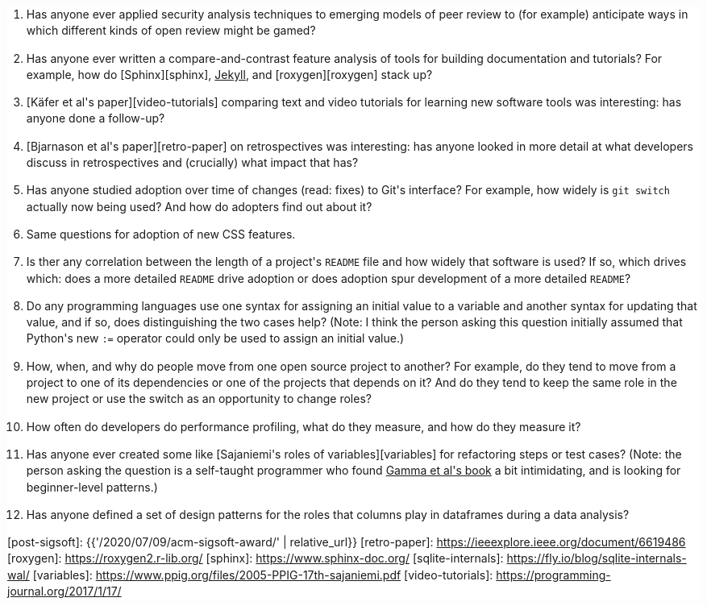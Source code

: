 1.  Has anyone ever applied security analysis techniques to emerging models of peer review
    to (for example) anticipate ways in which different kinds of open review might be gamed?

1.  Has anyone ever written a compare-and-contrast feature analysis
    of tools for building documentation and tutorials?
    For example,
    how do [Sphinx][sphinx],
    [Jekyll][jekyll],
    and [roxygen][roxygen] stack up?

1.  [Käfer et al's paper][video-tutorials]
    comparing text and video tutorials for learning new software tools
    was interesting:
    has anyone done a follow-up?

1.  [Bjarnason et al's paper][retro-paper] on retrospectives was interesting:
    has anyone looked in more detail at what developers discuss in retrospectives
    and (crucially) what impact that has?

1.  Has anyone studied adoption over time of changes (read: fixes) to Git's interface?
    For example, how widely is `git switch` actually now being used?
    And how do adopters find out about it?

1.  Same questions for adoption of new CSS features.

1.  Is ther any correlation between the length of a project's `README` file
    and how widely that software is used?
    If so, which drives which:
    does a more detailed `README` drive adoption
    or does adoption spur development of a more detailed `README`?

1.  Do any programming languages use one syntax for assigning an initial value to a variable
    and another syntax for updating that value,
    and if so,
    does distinguishing the two cases help?
    (Note: I think the person asking this question initially assumed that
    Python's new `:=` operator could only be used to assign an initial value.)

1.  How, when, and why do people move from one open source project to another?
    For example,
    do they tend to move from a project to one of its dependencies
    or one of the projects that depends on it?
    And do they tend to keep the same role in the new project
    or use the switch as an opportunity to change roles?

1.  How often do developers do performance profiling,
    what do they measure,
    and how do they measure it?

1.  Has anyone ever created some like [Sajaniemi's roles of variables][variables]
    for refactoring steps or test cases?
    (Note: the person asking the question is a self-taught programmer
    who found [Gamma et al's book][gang-of-four] a bit intimidating,
    and is looking for beginner-level patterns.)

1.  Has anyone defined a set of design patterns for the roles that columns play in dataframes
    during a data analysis?


[acm-dissertation]: https://awards.acm.org/doctoral-dissertation
[aosa]: http://aosabook.org/
[bc]: https://www.oreilly.com/library/view/beautiful-code/9780596510046/
[discussion-book]: https://www.wiley.com/en-us/The+Discussion+Book%3A+50+Great+Ways+to+Get+People+Talking-p-9781119049715
[doctest]: https://docs.python.org/3/library/doctest.html
[error-handling]: https://beepb00p.xyz/mypy-error-handling.html
[game-play-notation]: https://lostgarden.home.blog/2006/01/16/creating-a-system-of-game-play-notation/
[gang-of-four]: https://www.pearson.com/en-us/subject-catalog/p/design-patterns-elements-of-reusable-object-oriented-software/P200000009480
[hoye-test]: https://exple.tive.org/blarg/
[jekyll]: https://jekyllrb.com/
[mei-twitter]: https://twitter.com/sarahmei/status/819256231869214721
[moses-test]: https://twitter.com/gvwilson/status/1159605481196937216
[ms]: https://www.oreilly.com/library/view/making-software/9780596808310/
[nwit]: https://neverworkintheory.org/
[nwit-metrics]: https://neverworkintheory.org/category/#metrics
[pep]: https://peps.python.org/
[post-sigsoft]: {{'/2020/07/09/acm-sigsoft-award/' | relative_url}}
[retro-paper]: https://ieeexplore.ieee.org/document/6619486
[roxygen]: https://roxygen2.r-lib.org/
[sphinx]: https://www.sphinx-doc.org/
[sqlite-internals]: https://fly.io/blog/sqlite-internals-wal/
[variables]: https://www.ppig.org/files/2005-PPIG-17th-sajaniemi.pdf
[video-tutorials]: https://programming-journal.org/2017/1/17/